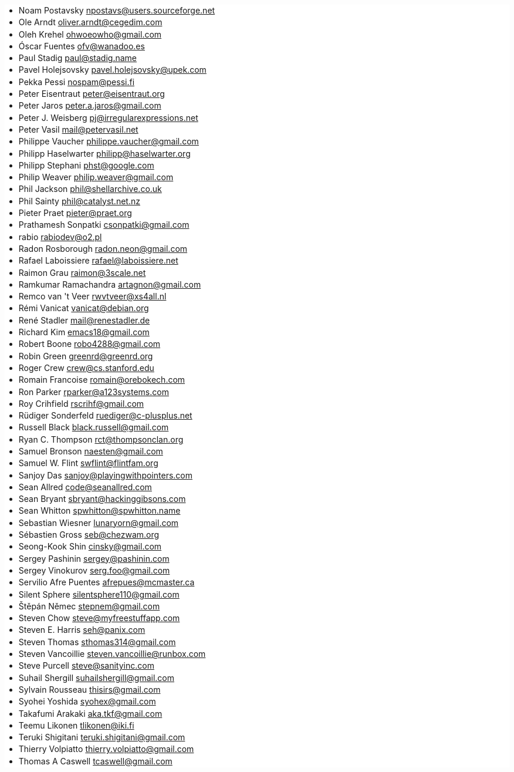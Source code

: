 - Noam Postavsky <npostavs@users.sourceforge.net>
- Ole Arndt <oliver.arndt@cegedim.com>
- Oleh Krehel <ohwoeowho@gmail.com>
- Óscar Fuentes <ofv@wanadoo.es>
- Paul Stadig <paul@stadig.name>
- Pavel Holejsovsky <pavel.holejsovsky@upek.com>
- Pekka Pessi <nospam@pessi.fi>
- Peter Eisentraut <peter@eisentraut.org>
- Peter Jaros <peter.a.jaros@gmail.com>
- Peter J. Weisberg <pj@irregularexpressions.net>
- Peter Vasil <mail@petervasil.net>
- Philippe Vaucher <philippe.vaucher@gmail.com>
- Philipp Haselwarter <philipp@haselwarter.org>
- Philipp Stephani <phst@google.com>
- Philip Weaver <philip.weaver@gmail.com>
- Phil Jackson <phil@shellarchive.co.uk>
- Phil Sainty <phil@catalyst.net.nz>
- Pieter Praet <pieter@praet.org>
- Prathamesh Sonpatki <csonpatki@gmail.com>
- rabio <rabiodev@o2.pl>
- Radon Rosborough <radon.neon@gmail.com>
- Rafael Laboissiere <rafael@laboissiere.net>
- Raimon Grau <raimon@3scale.net>
- Ramkumar Ramachandra <artagnon@gmail.com>
- Remco van 't Veer <rwvtveer@xs4all.nl>
- Rémi Vanicat <vanicat@debian.org>
- René Stadler <mail@renestadler.de>
- Richard Kim <emacs18@gmail.com>
- Robert Boone <robo4288@gmail.com>
- Robin Green <greenrd@greenrd.org>
- Roger Crew <crew@cs.stanford.edu>
- Romain Francoise <romain@orebokech.com>
- Ron Parker <rparker@a123systems.com>
- Roy Crihfield <rscrihf@gmail.com>
- Rüdiger Sonderfeld <ruediger@c-plusplus.net>
- Russell Black <black.russell@gmail.com>
- Ryan C. Thompson <rct@thompsonclan.org>
- Samuel Bronson <naesten@gmail.com>
- Samuel W. Flint <swflint@flintfam.org>
- Sanjoy Das <sanjoy@playingwithpointers.com>
- Sean Allred <code@seanallred.com>
- Sean Bryant <sbryant@hackinggibsons.com>
- Sean Whitton <spwhitton@spwhitton.name>
- Sebastian Wiesner <lunaryorn@gmail.com>
- Sébastien Gross <seb@chezwam.org>
- Seong-Kook Shin <cinsky@gmail.com>
- Sergey Pashinin <sergey@pashinin.com>
- Sergey Vinokurov <serg.foo@gmail.com>
- Servilio Afre Puentes <afrepues@mcmaster.ca>
- Silent Sphere <silentsphere110@gmail.com>
- Štěpán Němec <stepnem@gmail.com>
- Steven Chow <steve@myfreestuffapp.com>
- Steven E. Harris <seh@panix.com>
- Steven Thomas <sthomas314@gmail.com>
- Steven Vancoillie <steven.vancoillie@runbox.com>
- Steve Purcell <steve@sanityinc.com>
- Suhail Shergill <suhailshergill@gmail.com>
- Sylvain Rousseau <thisirs@gmail.com>
- Syohei Yoshida <syohex@gmail.com>
- Takafumi Arakaki <aka.tkf@gmail.com>
- Teemu Likonen <tlikonen@iki.fi>
- Teruki Shigitani <teruki.shigitani@gmail.com>
- Thierry Volpiatto <thierry.volpiatto@gmail.com>
- Thomas A Caswell <tcaswell@gmail.com>